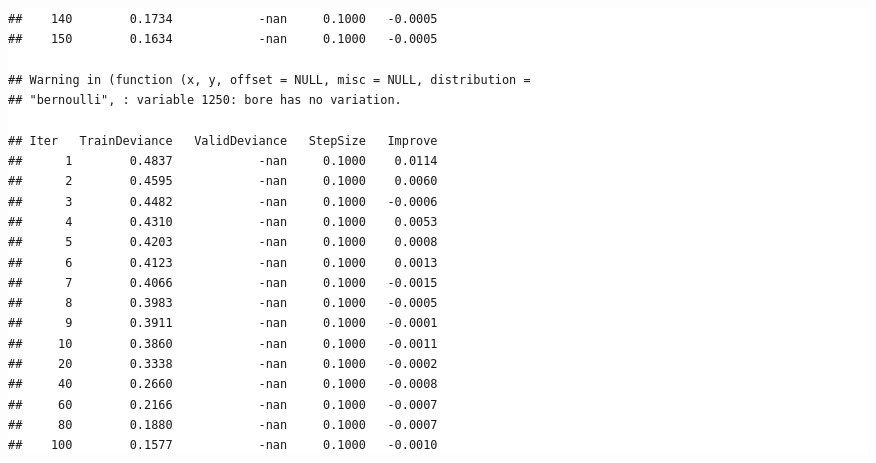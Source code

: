     ##    140        0.1734            -nan     0.1000   -0.0005
    ##    150        0.1634            -nan     0.1000   -0.0005

    ## Warning in (function (x, y, offset = NULL, misc = NULL, distribution =
    ## "bernoulli", : variable 1250: bore has no variation.

    ## Iter   TrainDeviance   ValidDeviance   StepSize   Improve
    ##      1        0.4837            -nan     0.1000    0.0114
    ##      2        0.4595            -nan     0.1000    0.0060
    ##      3        0.4482            -nan     0.1000   -0.0006
    ##      4        0.4310            -nan     0.1000    0.0053
    ##      5        0.4203            -nan     0.1000    0.0008
    ##      6        0.4123            -nan     0.1000    0.0013
    ##      7        0.4066            -nan     0.1000   -0.0015
    ##      8        0.3983            -nan     0.1000   -0.0005
    ##      9        0.3911            -nan     0.1000   -0.0001
    ##     10        0.3860            -nan     0.1000   -0.0011
    ##     20        0.3338            -nan     0.1000   -0.0002
    ##     40        0.2660            -nan     0.1000   -0.0008
    ##     60        0.2166            -nan     0.1000   -0.0007
    ##     80        0.1880            -nan     0.1000   -0.0007
    ##    100        0.1577            -nan     0.1000   -0.0010